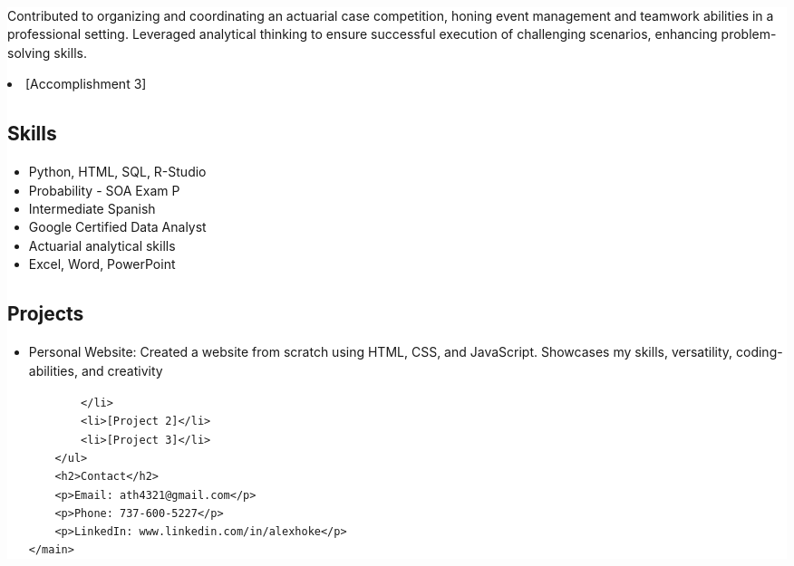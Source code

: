 Contributed to organizing and coordinating an actuarial case competition, honing event management and teamwork abilities in a professional setting. Leveraged analytical thinking to ensure successful execution of challenging scenarios, enhancing problem-solving skills.
            </li>
            <li>[Accomplishment 3]</li>
        </ul>
        <h2>Skills</h2>
        <ul>
            <li>Python, HTML, SQL, R-Studio</li>
            <li>Probability - SOA Exam P</li>
            <li>Intermediate Spanish</li>
            <li>Google Certified Data Analyst</li>
            <li>Actuarial analytical skills</li>
            <li>Excel, Word, PowerPoint</li>
        </ul>
        <h2>Projects</h2>
        <ul>
            <li>
                Personal Website:
Created a website from scratch using HTML, CSS, and JavaScript.
Showcases my skills, versatility, coding-abilities, and creativity

            </li>
            <li>[Project 2]</li>
            <li>[Project 3]</li>
        </ul>
        <h2>Contact</h2>
        <p>Email: ath4321@gmail.com</p>
        <p>Phone: 737-600-5227</p>
        <p>LinkedIn: www.linkedin.com/in/alexhoke</p>
    </main>
</body>
</html>
